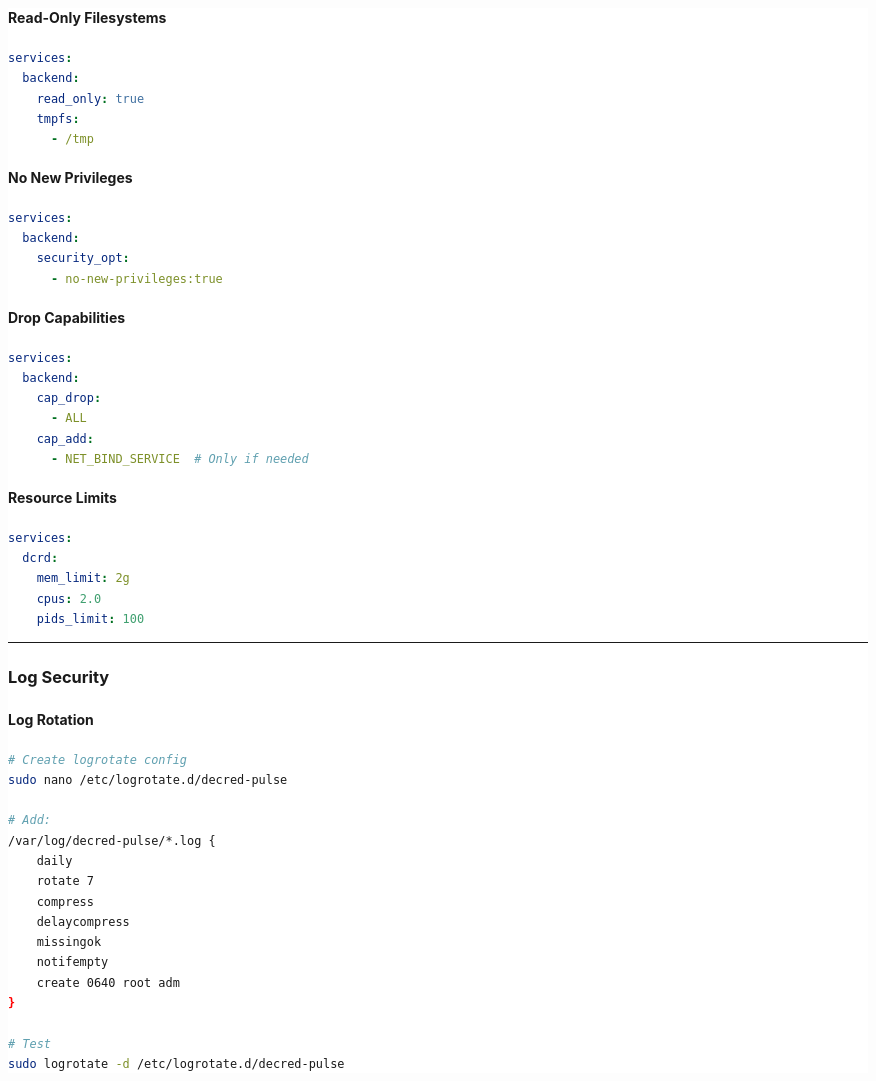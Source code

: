 #### Read-Only Filesystems

```yaml
services:
  backend:
    read_only: true
    tmpfs:
      - /tmp
```

#### No New Privileges

```yaml
services:
  backend:
    security_opt:
      - no-new-privileges:true
```

#### Drop Capabilities

```yaml
services:
  backend:
    cap_drop:
      - ALL
    cap_add:
      - NET_BIND_SERVICE  # Only if needed
```

#### Resource Limits

```yaml
services:
  dcrd:
    mem_limit: 2g
    cpus: 2.0
    pids_limit: 100
```

---

### Log Security

#### Log Rotation

```bash
# Create logrotate config
sudo nano /etc/logrotate.d/decred-pulse

# Add:
/var/log/decred-pulse/*.log {
    daily
    rotate 7
    compress
    delaycompress
    missingok
    notifempty
    create 0640 root adm
}

# Test
sudo logrotate -d /etc/logrotate.d/decred-pulse
```
